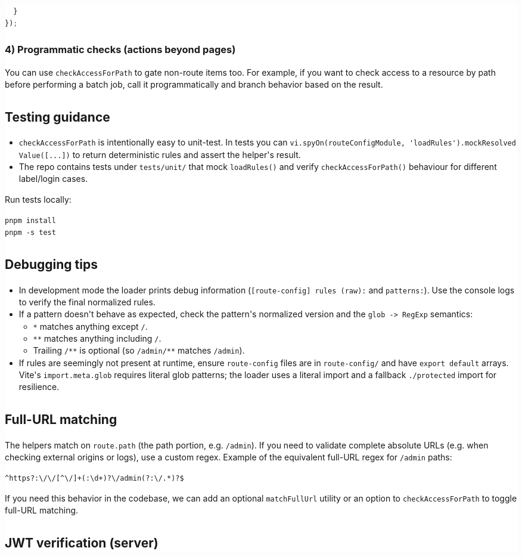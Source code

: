 ```ts
  }
});
```

### 4) Programmatic checks (actions beyond pages)

You can use `checkAccessForPath` to gate non-route items too. For example, if you want to check access to a resource by path before performing a batch job, call it programmatically and branch behavior based on the result.

## Testing guidance

- `checkAccessForPath` is intentionally easy to unit-test. In tests you can `vi.spyOn(routeConfigModule, 'loadRules').mockResolvedValue([...])` to return deterministic rules and assert the helper's result.
- The repo contains tests under `tests/unit/` that mock `loadRules()` and verify `checkAccessForPath()` behaviour for different label/login cases.

Run tests locally:

```pwsh
pnpm install
pnpm -s test
```

## Debugging tips

- In development mode the loader prints debug information (`[route-config] rules (raw):` and `patterns:`). Use the console logs to verify the final normalized rules.
- If a pattern doesn't behave as expected, check the pattern's normalized version and the `glob -> RegExp` semantics:
  - `*` matches anything except `/`.
  - `**` matches anything including `/`.
  - Trailing `/**` is optional (so `/admin/**` matches `/admin`).
- If rules are seemingly not present at runtime, ensure `route-config` files are in `route-config/` and have `export default` arrays. Vite's `import.meta.glob` requires literal glob patterns; the loader uses a literal import and a fallback `./protected` import for resilience.

## Full-URL matching

The helpers match on `route.path` (the path portion, e.g. `/admin`). If you need to validate complete absolute URLs (e.g. when checking external origins or logs), use a custom regex. Example of the equivalent full-URL regex for `/admin` paths:

```
^https?:\/\/[^\/]+(:\d+)?\/admin(?:\/.*)?$
```

If you need this behavior in the codebase, we can add an optional `matchFullUrl` utility or an option to `checkAccessForPath` to toggle full-URL matching.

## JWT verification (server)
